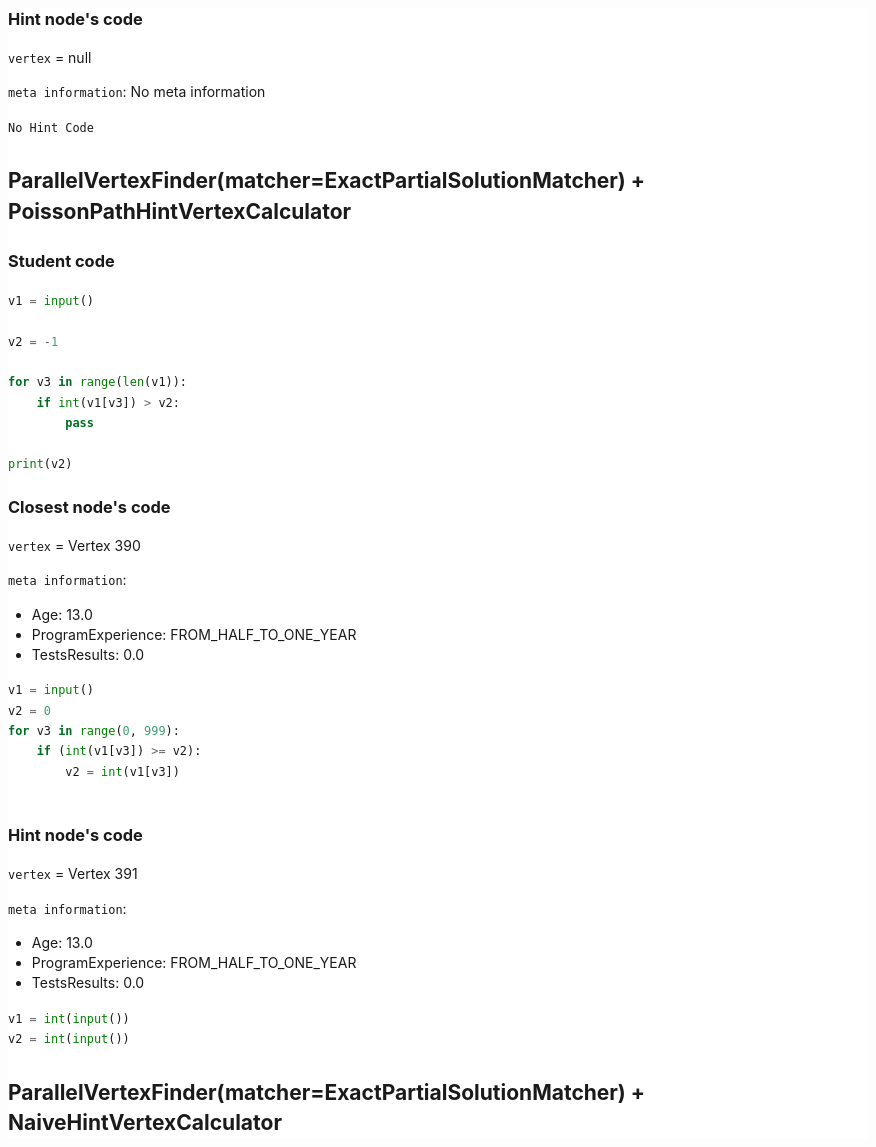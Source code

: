 ### Hint node's code 
`vertex` = null

`meta information`:
No meta information

```python
No Hint Code
```
## ParallelVertexFinder(matcher=ExactPartialSolutionMatcher) + PoissonPathHintVertexCalculator

### Student code
```python
v1 = input()

v2 = -1

for v3 in range(len(v1)):
    if int(v1[v3]) > v2:
        pass

print(v2)
```

### Closest node's code
`vertex` = Vertex 390

`meta information`:
* Age: 13.0
* ProgramExperience: FROM_HALF_TO_ONE_YEAR
* TestsResults: 0.0


```python
v1 = input()
v2 = 0
for v3 in range(0, 999):
    if (int(v1[v3]) >= v2):
        v2 = int(v1[v3])
        
```

### Hint node's code 
`vertex` = Vertex 391

`meta information`:
* Age: 13.0
* ProgramExperience: FROM_HALF_TO_ONE_YEAR
* TestsResults: 0.0


```python
v1 = int(input())
v2 = int(input())

```
## ParallelVertexFinder(matcher=ExactPartialSolutionMatcher) + NaiveHintVertexCalculator
